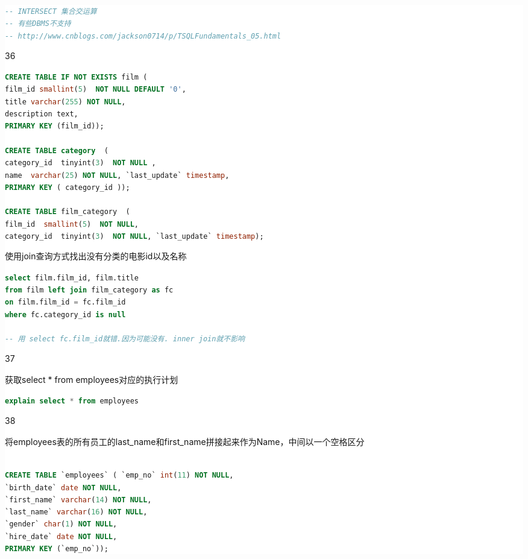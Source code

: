 ```sql
-- INTERSECT 集合交运算
-- 有些DBMS不支持
-- http://www.cnblogs.com/jackson0714/p/TSQLFundamentals_05.html
```

36

```sql
CREATE TABLE IF NOT EXISTS film (
film_id smallint(5)  NOT NULL DEFAULT '0',
title varchar(255) NOT NULL,
description text,
PRIMARY KEY (film_id));

CREATE TABLE category  (
category_id  tinyint(3)  NOT NULL ,
name  varchar(25) NOT NULL, `last_update` timestamp,
PRIMARY KEY ( category_id ));

CREATE TABLE film_category  (
film_id  smallint(5)  NOT NULL,
category_id  tinyint(3)  NOT NULL, `last_update` timestamp);
```

使用join查询方式找出没有分类的电影id以及名称

```sql
select film.film_id, film.title
from film left join film_category as fc
on film.film_id = fc.film_id
where fc.category_id is null

-- 用 select fc.film_id就错.因为可能没有. inner join就不影响
```

37 

获取select * from employees对应的执行计划

```sql
explain select * from employees
```

38 

将employees表的所有员工的last_name和first_name拼接起来作为Name，中间以一个空格区分

```sql

CREATE TABLE `employees` ( `emp_no` int(11) NOT NULL,
`birth_date` date NOT NULL,
`first_name` varchar(14) NOT NULL,
`last_name` varchar(16) NOT NULL,
`gender` char(1) NOT NULL,
`hire_date` date NOT NULL,
PRIMARY KEY (`emp_no`));
```
